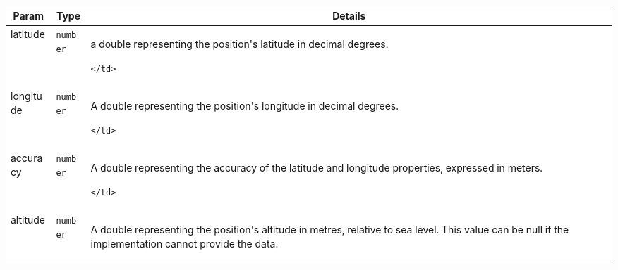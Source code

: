 <table class="table param-table" style="margin:0;">
  <thead>
  <tr>
    <th>Param</th>
    <th>Type</th>
    <th>Details</th>
  </tr>
  </thead>
  <tbody>
  
  <tr>
    <td>
      latitude
    </td>
    <td>
      <code>number</code>
    </td>
    <td>
      <p>a double representing the position&#39;s latitude in decimal degrees.</p>

      
    </td>
  </tr>
  
  <tr>
    <td>
      longitude
    </td>
    <td>
      <code>number</code>
    </td>
    <td>
      <p>A double representing the position&#39;s longitude in decimal degrees.</p>

      
    </td>
  </tr>
  
  <tr>
    <td>
      accuracy
    </td>
    <td>
      <code>number</code>
    </td>
    <td>
      <p>A double representing the accuracy of the latitude and longitude properties,
expressed in meters.</p>

      
    </td>
  </tr>
  
  <tr>
    <td>
      altitude
    </td>
    <td>
      <code>number</code>
    </td>
    <td>
      <p>A double representing the position&#39;s altitude in metres, relative to sea
level. This value can be null if the implementation cannot provide the data.</p>
